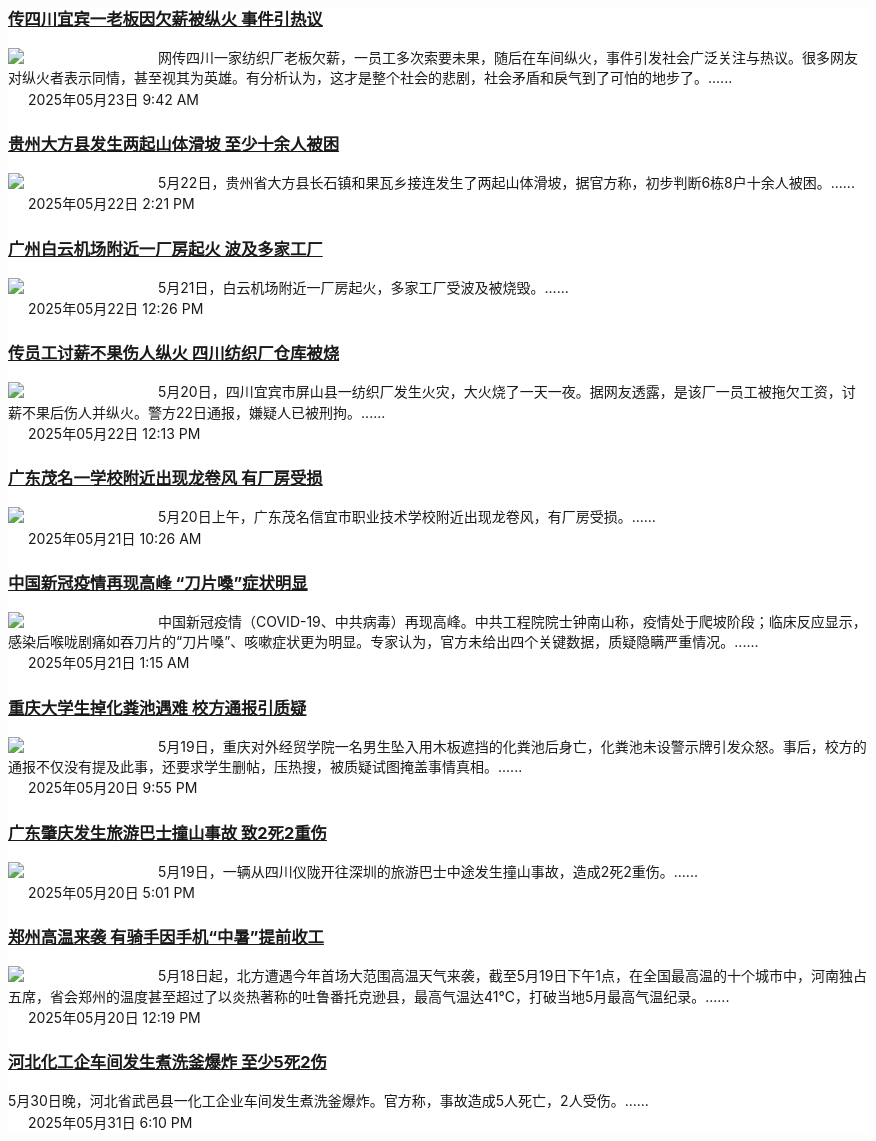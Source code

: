 <tr><td width="742"><h3><a href="https://github.com/1992513/djy/blob/master/gb/25/5/22/n14515842.md#1" target="_blank">传四川宜宾一老板因欠薪被纵火 事件引热议</a><br></h3><a href="https://github.com/1992513/djy/blob/master/gb/25/5/22/n14515842.md#1" target="_blank"><img width="150" src="https://i.epochtimes.com/assets/uploads/2025/05/id14515860-301a11a7cbe384a3d5805a4e1902b3da-150x120.jpg" align ="left"></a>网传四川一家纺织厂老板欠薪，一员工多次索要未果，随后在车间纵火，事件引发社会广泛关注与热议。很多网友对纵火者表示同情，甚至视其为英雄。有分析认为，这才是整个社会的悲剧，社会矛盾和戾气到了可怕的地步了。......<br><img align="bottom" src="https://www.epochtimes.com/assets/themes/djy/images/time.gif" width="16" height="16"> 2025年05月23日 9:42 AM							</td></tr>
<tr><td width="742"><h3><a href="https://github.com/1992513/djy/blob/master/gb/25/5/22/n14515281.md#1" target="_blank">贵州大方县发生两起山体滑坡 至少十余人被困</a><br></h3><a href="https://github.com/1992513/djy/blob/master/gb/25/5/22/n14515281.md#1" target="_blank"><img width="150" src="https://i.epochtimes.com/assets/uploads/2025/05/id14515320-ec9aef925d4c8d9c9891e177eea74bd3-150x120.jpg" align ="left"></a>5月22日，贵州省大方县长石镇和果瓦乡接连发生了两起山体滑坡，据官方称，初步判断6栋8户十余人被困。......<br><img align="bottom" src="https://www.epochtimes.com/assets/themes/djy/images/time.gif" width="16" height="16"> 2025年05月22日 2:21 PM							</td></tr>
<tr><td width="742"><h3><a href="https://github.com/1992513/djy/blob/master/gb/25/5/22/n14515221.md#1" target="_blank">广州白云机场附近一厂房起火 波及多家工厂</a><br></h3><a href="https://github.com/1992513/djy/blob/master/gb/25/5/22/n14515221.md#1" target="_blank"><img width="150" src="https://i.epochtimes.com/assets/uploads/2025/05/id14515223-450a0bc5527bcf587adccf1cb3d5febb-150x120.jpg" align ="left"></a>5月21日，白云机场附近一厂房起火，多家工厂受波及被烧毁。......<br><img align="bottom" src="https://www.epochtimes.com/assets/themes/djy/images/time.gif" width="16" height="16"> 2025年05月22日 12:26 PM							</td></tr>
<tr><td width="742"><h3><a href="https://github.com/1992513/djy/blob/master/gb/25/5/22/n14515153.md#1" target="_blank">传员工讨薪不果伤人纵火 四川纺织厂仓库被烧</a><br></h3><a href="https://github.com/1992513/djy/blob/master/gb/25/5/22/n14515153.md#1" target="_blank"><img width="150" src="https://i.epochtimes.com/assets/uploads/2025/05/id14515160-f714d87ad21c844f03e362c1e827cd89-150x120.jpg" align ="left"></a>5月20日，四川宜宾市屏山县一纺织厂发生火灾，大火烧了一天一夜。据网友透露，是该厂一员工被拖欠工资，讨薪不果后伤人并纵火。警方22日通报，嫌疑人已被刑拘。......<br><img align="bottom" src="https://www.epochtimes.com/assets/themes/djy/images/time.gif" width="16" height="16"> 2025年05月22日 12:13 PM							</td></tr>
<tr><td width="742"><h3><a href="https://github.com/1992513/djy/blob/master/gb/25/5/21/n14514130.md#1" target="_blank">广东茂名一学校附近出现龙卷风 有厂房受损</a><br></h3><a href="https://github.com/1992513/djy/blob/master/gb/25/5/21/n14514130.md#1" target="_blank"><img width="150" src="https://i.epochtimes.com/assets/uploads/2025/05/id14514134-5301af94da531248b3474d802fffdc20-150x120.png" align ="left"></a>5月20日上午，广东茂名信宜市职业技术学校附近出现龙卷风，有厂房受损。......<br><img align="bottom" src="https://www.epochtimes.com/assets/themes/djy/images/time.gif" width="16" height="16"> 2025年05月21日 10:26 AM							</td></tr>
<tr><td width="742"><h3><a href="https://github.com/1992513/djy/blob/master/gb/25/5/20/n14513695.md#1" target="_blank">中国新冠疫情再现高峰 “刀片嗓”症状明显</a><br></h3><a href="https://github.com/1992513/djy/blob/master/gb/25/5/20/n14513695.md#1" target="_blank"><img width="150" src="https://i.epochtimes.com/assets/uploads/2025/03/id14451536-GettyImages-2192560179-150x120.jpg" align ="left"></a>中国新冠疫情（COVID-19、中共病毒）再现高峰。中共工程院院士钟南山称，疫情处于爬坡阶段；临床反应显示，感染后喉咙剧痛如吞刀片的“刀片嗓”、咳嗽症状更为明显。专家认为，官方未给出四个关键数据，质疑隐瞒严重情况。......<br><img align="bottom" src="https://www.epochtimes.com/assets/themes/djy/images/time.gif" width="16" height="16"> 2025年05月21日 1:15 AM							</td></tr>
<tr><td width="742"><h3><a href="https://github.com/1992513/djy/blob/master/gb/25/5/20/n14513754.md#1" target="_blank">重庆大学生掉化粪池遇难 校方通报引质疑</a><br></h3><a href="https://github.com/1992513/djy/blob/master/gb/25/5/20/n14513754.md#1" target="_blank"><img width="150" src="https://i.epochtimes.com/assets/uploads/2025/05/id14513755-56665566565-868x488-1-150x120.jpg" align ="left"></a>5月19日，重庆对外经贸学院一名男生坠入用木板遮挡的化粪池后身亡，化粪池未设警示牌引发众怒。事后，校方的通报不仅没有提及此事，还要求学生删帖，压热搜，被质疑试图掩盖事情真相。......<br><img align="bottom" src="https://www.epochtimes.com/assets/themes/djy/images/time.gif" width="16" height="16"> 2025年05月20日 9:55 PM							</td></tr>
<tr><td width="742"><h3><a href="https://github.com/1992513/djy/blob/master/gb/25/5/20/n14513601.md#1" target="_blank">广东肇庆发生旅游巴士撞山事故 致2死2重伤</a><br></h3><a href="https://github.com/1992513/djy/blob/master/gb/25/5/20/n14513601.md#1" target="_blank"><img width="150" src="https://i.epochtimes.com/assets/uploads/2025/05/id14513602-837b57412c52ba3095c597f3b38f896f-150x120.jpg" align ="left"></a>5月19日，一辆从四川仪陇开往深圳的旅游巴士中途发生撞山事故，造成2死2重伤。......<br><img align="bottom" src="https://www.epochtimes.com/assets/themes/djy/images/time.gif" width="16" height="16"> 2025年05月20日 5:01 PM							</td></tr>
<tr><td width="742"><h3><a href="https://github.com/1992513/djy/blob/master/gb/25/5/20/n14513357.md#1" target="_blank">郑州高温来袭 有骑手因手机“中暑”提前收工</a><br></h3><a href="https://github.com/1992513/djy/blob/master/gb/25/5/20/n14513357.md#1" target="_blank"><img width="150" src="https://i.epochtimes.com/assets/uploads/2025/05/id14513367-d3fa5fd17d663552e57804638898411b-150x120.jpg" align ="left"></a>5月18日起，北方遭遇今年首场大范围高温天气来袭，截至5月19日下午1点，在全国最高温的十个城市中，河南独占五席，省会郑州的温度甚至超过了以炎热著称的吐鲁番托克逊县，最高气温达41℃，打破当地5月最高气温纪录。......<br><img align="bottom" src="https://www.epochtimes.com/assets/themes/djy/images/time.gif" width="16" height="16"> 2025年05月20日 12:19 PM							</td></tr>
<tr><td width="742"><h3><a href="https://github.com/1992513/djy/blob/master/gb/25/5/31/n14521652.md#1" target="_blank">河北化工企车间发生煮洗釜爆炸 至少5死2伤</a><br></h3>5月30日晚，河北省武邑县一化工企业车间发生煮洗釜爆炸。官方称，事故造成5人死亡，2人受伤。......<br><img align="bottom" src="https://www.epochtimes.com/assets/themes/djy/images/time.gif" width="16" height="16"> 2025年05月31日 6:10 PM							</td></tr>